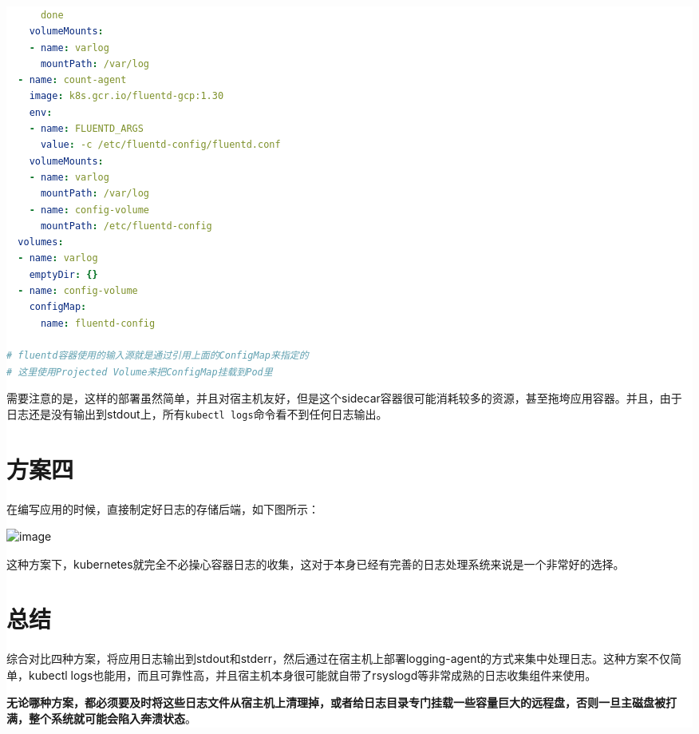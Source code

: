 ```yaml
      done
    volumeMounts:
    - name: varlog
      mountPath: /var/log
  - name: count-agent
    image: k8s.gcr.io/fluentd-gcp:1.30
    env:
    - name: FLUENTD_ARGS
      value: -c /etc/fluentd-config/fluentd.conf
    volumeMounts:
    - name: varlog
      mountPath: /var/log
    - name: config-volume
      mountPath: /etc/fluentd-config
  volumes:
  - name: varlog
    emptyDir: {}
  - name: config-volume
    configMap:
      name: fluentd-config

# fluentd容器使用的输入源就是通过引用上面的ConfigMap来指定的
# 这里使用Projected Volume来把ConfigMap挂载到Pod里
```
需要注意的是，这样的部署虽然简单，并且对宿主机友好，但是这个sidecar容器很可能消耗较多的资源，甚至拖垮应用容器。并且，由于日志还是没有输出到stdout上，所有`kubectl logs`命令看不到任何日志输出。

# 方案四 
在编写应用的时候，直接制定好日志的存储后端，如下图所示：

![image](https://static001.geekbang.org/resource/image/ae/4e/ae31816226d5cec4efe224fb54ffe34e.png)

这种方案下，kubernetes就完全不必操心容器日志的收集，这对于本身已经有完善的日志处理系统来说是一个非常好的选择。

# 总结
综合对比四种方案，将应用日志输出到stdout和stderr，然后通过在宿主机上部署logging-agent的方式来集中处理日志。这种方案不仅简单，kubectl logs也能用，而且可靠性高，并且宿主机本身很可能就自带了rsyslogd等非常成熟的日志收集组件来使用。

**无论哪种方案，都必须要及时将这些日志文件从宿主机上清理掉，或者给日志目录专门挂载一些容量巨大的远程盘，否则一旦主磁盘被打满，整个系统就可能会陷入奔溃状态**。

